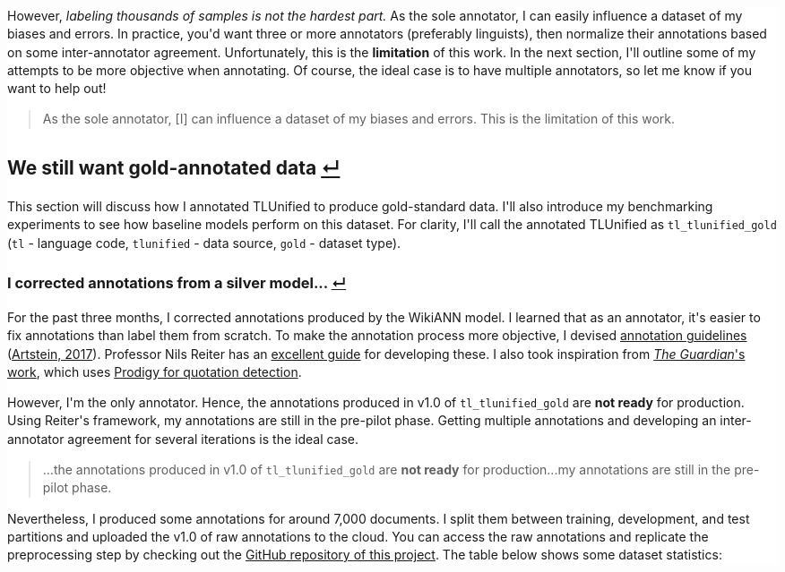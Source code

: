 However, *labeling thousands of samples is not the hardest part.* As the sole
annotator, I can easily influence a dataset of my biases and errors. In
practice, you'd want three or more annotators (preferably linguists), then
normalize their annotations based on some inter-annotator agreement.
Unfortunately, this is the **limitation** of this work. In the next section,
I'll outline some of my attempts to be more objective when annotating. Of
course, the ideal case is to have multiple annotators, so let me know if you
want to help out!

> As the sole annotator, [I] can influence a dataset of my biases and errors.
> This is the limitation of this work.

## <a id="gold"></a>We still want gold-annotated data [&crarr;](#toc)

This section will discuss how I annotated TLUnified to produce
gold-standard data. I'll also introduce my benchmarking experiments to see how
baseline models perform on this dataset. For clarity, I'll call the
annotated TLUnified as `tl_tlunified_gold` (`tl` - language code, `tlunified` -
data source, `gold` - dataset type).


### <a id="corrected"></a> I corrected annotations from a silver model... [&crarr;](#toc)

For the past three months, I corrected annotations produced by the WikiANN model.
I learned that as an annotator, it's easier to fix annotations than label them
from scratch. To make the annotation process more objective, I devised
[annotation guidelines](https://github.com/ljvmiranda921/calamanCy/tree/master/datasets/tl_calamancy_gold_corpus/guidelines) ([Artstein, 2017](#artstein2017inter)). Professor Nils
Reiter has an [excellent guide](https://sharedtasksinthedh.github.io/2017/10/01/howto-annotation/) for
developing these. I also took inspiration from [*The Guardian*'s
work](https://github.com/JournalismAI-2021-Quotes/quote-extraction/blob/28f429b260fc30dd884cd4d0a8ff0cb9047f0fe4/annotation_rules/Quote%20annotation%20guide.pdf),
which uses [Prodigy for quotation
detection](https://explosion.ai/blog/guardian).

However, I'm the only annotator. Hence, the annotations produced in v1.0 of
`tl_tlunified_gold` are **not ready** for production. Using Reiter's
framework, my annotations are still in the pre-pilot phase. Getting
multiple annotations and developing an inter-annotator agreement for several
iterations is the ideal case.

> ...the annotations produced in v1.0 of `tl_tlunified_gold` are **not ready**
> for production...my annotations are still in the pre-pilot phase.


Nevertheless, I produced some annotations for around 7,000 documents. I split
them between training, development, and test partitions and uploaded the v1.0 of
raw annotations to the cloud. You can access the raw annotations and replicate
the preprocessing step by checking out the [GitHub repository of this
project](https://github.com/ljvmiranda921/calamanCy/tree/master/datasets/tl_calamancy_gold_corpus).
The table below shows some dataset statistics:
